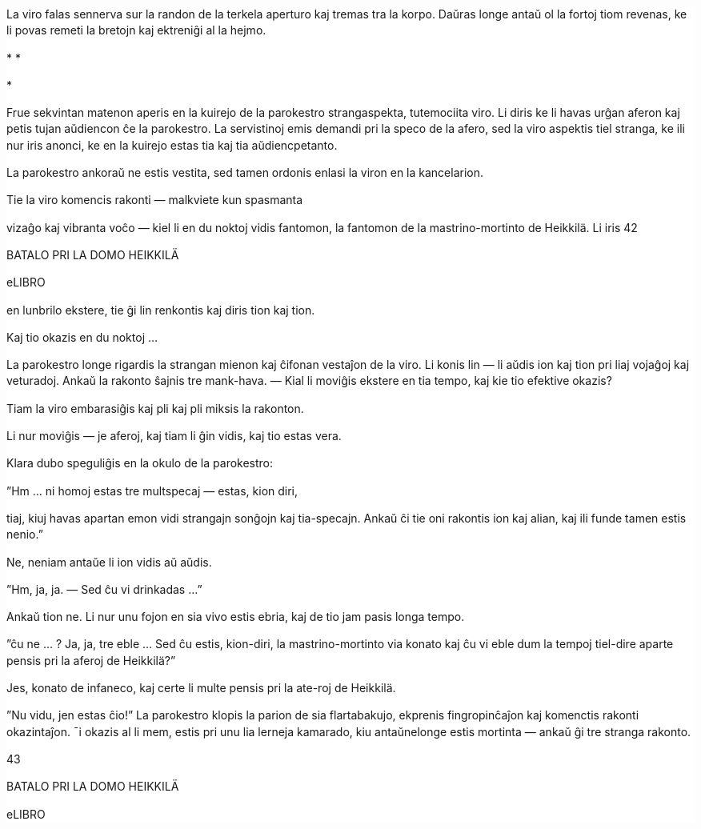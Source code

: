 La viro falas sennerva sur la randon de la terkela aperturo kaj tremas tra la korpo. Daŭras longe antaŭ ol la fortoj tiom revenas, ke li povas remeti la bretojn kaj ektreniĝi al la hejmo. 

\* \*

\*

Frue sekvintan matenon aperis en la kuirejo de la parokestro strangaspekta, tutemociita viro. Li diris ke li havas urĝan aferon kaj petis tujan aŭdiencon ĉe la parokestro. La servistinoj emis demandi pri la speco de la afero, sed la viro aspektis tiel stranga, ke ili nur iris anonci, ke en la kuirejo estas tia kaj tia aŭdiencpetanto. 

La parokestro ankoraŭ ne estis vestita, sed tamen ordonis enlasi la viron en la kancelarion. 

Tie la viro komencis rakonti — malkviete kun spasmanta

vizaĝo kaj vibranta voĉo — kiel li en du noktoj vidis fantomon, la fantomon de la mastrino-mortinto de Heikkilä. Li iris 42

BATALO PRI LA DOMO HEIKKILÄ

eLIBRO

en lunbrilo ekstere, tie ĝi lin renkontis kaj diris tion kaj tion. 

Kaj tio okazis en du noktoj …

La parokestro longe rigardis la strangan mienon kaj ĉifonan vestaĵon de la viro. Li konis lin — li aŭdis ion kaj tion pri liaj vojaĝoj kaj veturadoj. Ankaŭ la rakonto ŝajnis tre mank-hava. — Kial li moviĝis ekstere en tia tempo, kaj kie tio efektive okazis? 

Tiam la viro embarasiĝis kaj pli kaj pli miksis la rakonton. 

Li nur moviĝis — je aferoj, kaj tiam li ĝin vidis, kaj tio estas vera. 

Klara dubo speguliĝis en la okulo de la parokestro:

”Hm … ni homoj estas tre multspecaj — estas, kion diri, 

tiaj, kiuj havas apartan emon vidi strangajn sonĝojn kaj tia-specajn. Ankaŭ ĉi tie oni rakontis ion kaj alian, kaj ili funde tamen estis nenio.” 

Ne, neniam antaŭe li ion vidis aŭ aŭdis. 

”Hm, ja, ja. — Sed ĉu vi drinkadas ...” 

Ankaŭ tion ne. Li nur unu fojon en sia vivo estis ebria, kaj de tio jam pasis longa tempo. 

”ĉu ne ... ? Ja, ja, tre eble ... Sed ĉu estis, kion-diri, la mastrino-mortinto via konato kaj ĉu vi eble dum la tempoj tiel-dire aparte pensis pri la aferoj de Heikkilä?” 

Jes, konato de infaneco, kaj certe li multe pensis pri la ate-roj de Heikkilä. 

”Nu vidu, jen estas ĉio\!” La parokestro klopis la parion de sia flartabakujo, ekprenis fingropinĉaĵon kaj komenctis rakonti okazintaĵon. ¯i okazis al li mem, estis pri unu lia lerneja kamarado, kiu antaŭnelonge estis mortinta — ankaŭ ĝi tre stranga rakonto. 

43

BATALO PRI LA DOMO HEIKKILÄ

eLIBRO
